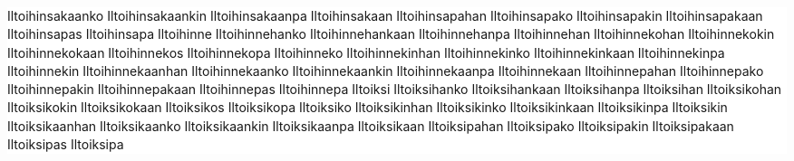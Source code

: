 Iltoihinsakaanko
Iltoihinsakaankin
Iltoihinsakaanpa
Iltoihinsakaan
Iltoihinsapahan
Iltoihinsapako
Iltoihinsapakin
Iltoihinsapakaan
Iltoihinsapas
Iltoihinsapa
Iltoihinne
Iltoihinnehanko
Iltoihinnehankaan
Iltoihinnehanpa
Iltoihinnehan
Iltoihinnekohan
Iltoihinnekokin
Iltoihinnekokaan
Iltoihinnekos
Iltoihinnekopa
Iltoihinneko
Iltoihinnekinhan
Iltoihinnekinko
Iltoihinnekinkaan
Iltoihinnekinpa
Iltoihinnekin
Iltoihinnekaanhan
Iltoihinnekaanko
Iltoihinnekaankin
Iltoihinnekaanpa
Iltoihinnekaan
Iltoihinnepahan
Iltoihinnepako
Iltoihinnepakin
Iltoihinnepakaan
Iltoihinnepas
Iltoihinnepa
Iltoiksi
Iltoiksihanko
Iltoiksihankaan
Iltoiksihanpa
Iltoiksihan
Iltoiksikohan
Iltoiksikokin
Iltoiksikokaan
Iltoiksikos
Iltoiksikopa
Iltoiksiko
Iltoiksikinhan
Iltoiksikinko
Iltoiksikinkaan
Iltoiksikinpa
Iltoiksikin
Iltoiksikaanhan
Iltoiksikaanko
Iltoiksikaankin
Iltoiksikaanpa
Iltoiksikaan
Iltoiksipahan
Iltoiksipako
Iltoiksipakin
Iltoiksipakaan
Iltoiksipas
Iltoiksipa